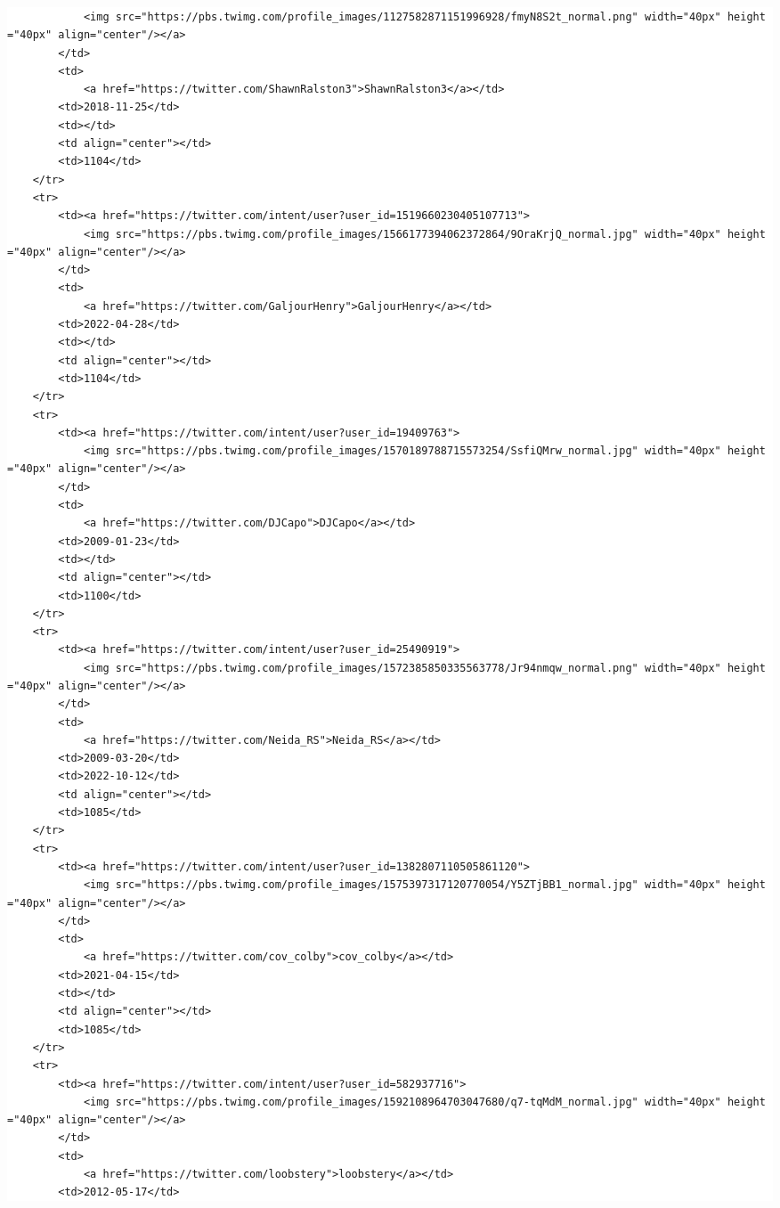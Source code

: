                 <img src="https://pbs.twimg.com/profile_images/1127582871151996928/fmyN8S2t_normal.png" width="40px" height="40px" align="center"/></a>
            </td>
            <td>
                <a href="https://twitter.com/ShawnRalston3">ShawnRalston3</a></td>
            <td>2018-11-25</td>
            <td></td>
            <td align="center"></td>
            <td>1104</td>
        </tr>
        <tr>
            <td><a href="https://twitter.com/intent/user?user_id=1519660230405107713">
                <img src="https://pbs.twimg.com/profile_images/1566177394062372864/9OraKrjQ_normal.jpg" width="40px" height="40px" align="center"/></a>
            </td>
            <td>
                <a href="https://twitter.com/GaljourHenry">GaljourHenry</a></td>
            <td>2022-04-28</td>
            <td></td>
            <td align="center"></td>
            <td>1104</td>
        </tr>
        <tr>
            <td><a href="https://twitter.com/intent/user?user_id=19409763">
                <img src="https://pbs.twimg.com/profile_images/1570189788715573254/SsfiQMrw_normal.jpg" width="40px" height="40px" align="center"/></a>
            </td>
            <td>
                <a href="https://twitter.com/DJCapo">DJCapo</a></td>
            <td>2009-01-23</td>
            <td></td>
            <td align="center"></td>
            <td>1100</td>
        </tr>
        <tr>
            <td><a href="https://twitter.com/intent/user?user_id=25490919">
                <img src="https://pbs.twimg.com/profile_images/1572385850335563778/Jr94nmqw_normal.png" width="40px" height="40px" align="center"/></a>
            </td>
            <td>
                <a href="https://twitter.com/Neida_RS">Neida_RS</a></td>
            <td>2009-03-20</td>
            <td>2022-10-12</td>
            <td align="center"></td>
            <td>1085</td>
        </tr>
        <tr>
            <td><a href="https://twitter.com/intent/user?user_id=1382807110505861120">
                <img src="https://pbs.twimg.com/profile_images/1575397317120770054/Y5ZTjBB1_normal.jpg" width="40px" height="40px" align="center"/></a>
            </td>
            <td>
                <a href="https://twitter.com/cov_colby">cov_colby</a></td>
            <td>2021-04-15</td>
            <td></td>
            <td align="center"></td>
            <td>1085</td>
        </tr>
        <tr>
            <td><a href="https://twitter.com/intent/user?user_id=582937716">
                <img src="https://pbs.twimg.com/profile_images/1592108964703047680/q7-tqMdM_normal.jpg" width="40px" height="40px" align="center"/></a>
            </td>
            <td>
                <a href="https://twitter.com/loobstery">loobstery</a></td>
            <td>2012-05-17</td>